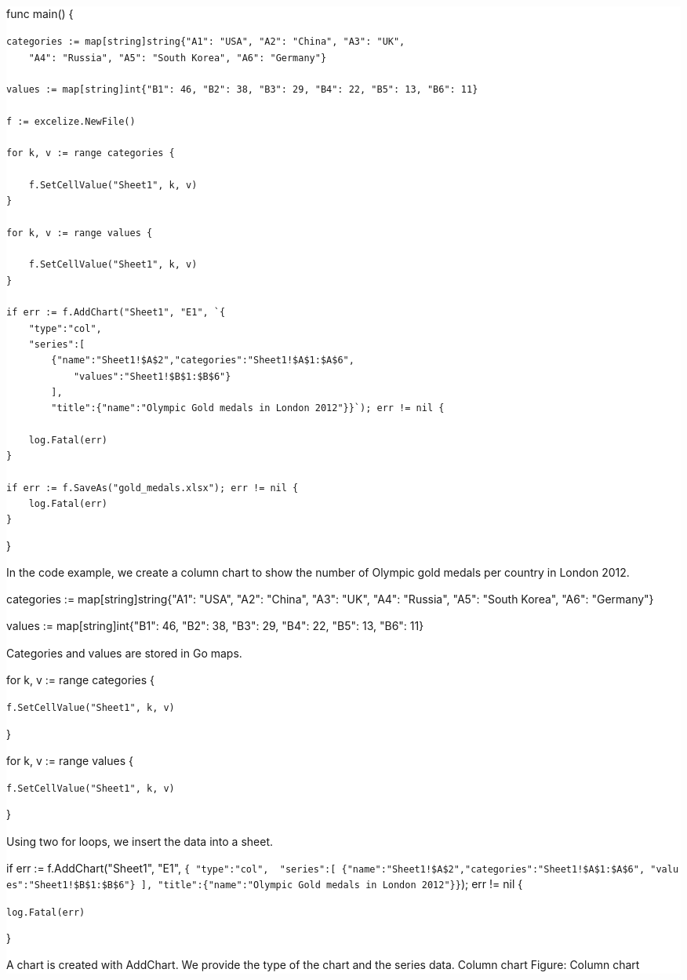 func main() {

    categories := map[string]string{"A1": "USA", "A2": "China", "A3": "UK",
        "A4": "Russia", "A5": "South Korea", "A6": "Germany"}

    values := map[string]int{"B1": 46, "B2": 38, "B3": 29, "B4": 22, "B5": 13, "B6": 11}

    f := excelize.NewFile()

    for k, v := range categories {

        f.SetCellValue("Sheet1", k, v)
    }

    for k, v := range values {

        f.SetCellValue("Sheet1", k, v)
    }

    if err := f.AddChart("Sheet1", "E1", `{
        "type":"col", 
        "series":[
            {"name":"Sheet1!$A$2","categories":"Sheet1!$A$1:$A$6",
                "values":"Sheet1!$B$1:$B$6"}
            ],
            "title":{"name":"Olympic Gold medals in London 2012"}}`); err != nil {

        log.Fatal(err)
    }

    if err := f.SaveAs("gold_medals.xlsx"); err != nil {
        log.Fatal(err)
    }
}

In the code example, we create a column chart to show the number of Olympic gold medals per country in London 2012.

categories := map[string]string{"A1": "USA", "A2": "China", "A3": "UK",
    "A4": "Russia", "A5": "South Korea", "A6": "Germany"}

values := map[string]int{"B1": 46, "B2": 38, "B3": 29, "B4": 22, "B5": 13, "B6": 11}

Categories and values are stored in Go maps.

for k, v := range categories {

    f.SetCellValue("Sheet1", k, v)
}

for k, v := range values {

    f.SetCellValue("Sheet1", k, v)
}

Using two for loops, we insert the data into a sheet.

if err := f.AddChart("Sheet1", "E1", `{
    "type":"col", 
    "series":[
        {"name":"Sheet1!$A$2","categories":"Sheet1!$A$1:$A$6",
            "values":"Sheet1!$B$1:$B$6"}
        ],
        "title":{"name":"Olympic Gold medals in London 2012"}}`); err != nil {

    log.Fatal(err)
}

A chart is created with AddChart. We provide the type of the chart and the series data.
Column chart
Figure: Column chart

